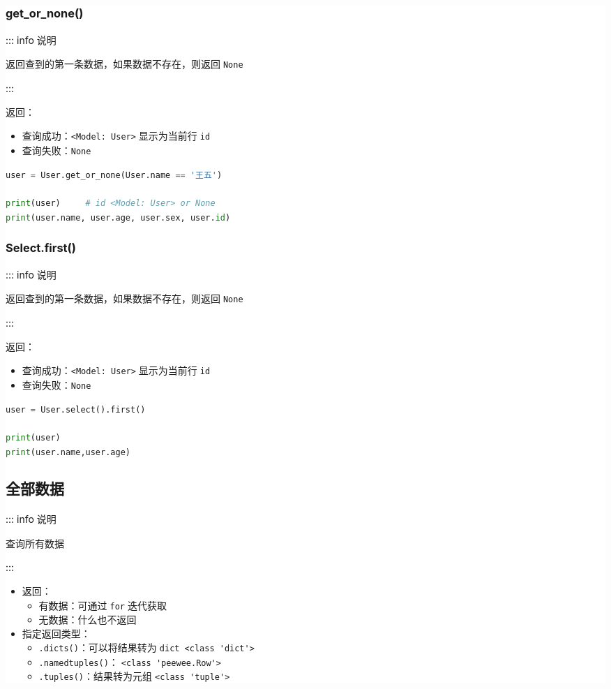 



### get_or_none()

::: info 说明

返回查到的第一条数据，如果数据不存在，则返回 `None`

:::

返回：

- 查询成功：`<Model: User>` 显示为当前行 `id`
- 查询失败：`None`

``` python {1}
user = User.get_or_none(User.name == '王五')

print(user)     # id <Model: User> or None
print(user.name, user.age, user.sex, user.id)
```







### Select.first()

::: info 说明

返回查到的第一条数据，如果数据不存在，则返回 `None`

:::

返回：

- 查询成功：`<Model: User>` 显示为当前行 `id`
- 查询失败：`None`

``` python
user = User.select().first()

print(user)
print(user.name,user.age)
```





## 全部数据

::: info 说明

查询所有数据

:::

- 返回：
    - 有数据：可通过 `for` 迭代获取
    - 无数据：什么也不返回
- 指定返回类型：
    - `.dicts()`：可以将结果转为 `dict <class 'dict'>`
    - `.namedtuples()`： `<class 'peewee.Row'>`
    - `.tuples()`：结果转为元组 `<class 'tuple'>`
